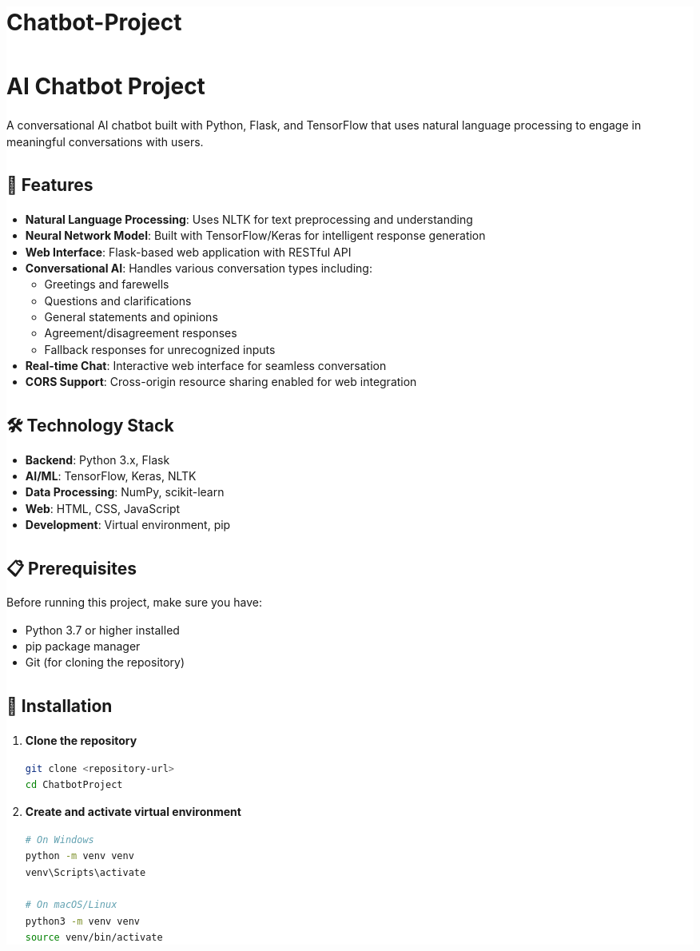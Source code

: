 # Chatbot-Project
# AI Chatbot Project

A conversational AI chatbot built with Python, Flask, and TensorFlow that uses natural language processing to engage in meaningful conversations with users.

## 🚀 Features

- **Natural Language Processing**: Uses NLTK for text preprocessing and understanding
- **Neural Network Model**: Built with TensorFlow/Keras for intelligent response generation
- **Web Interface**: Flask-based web application with RESTful API
- **Conversational AI**: Handles various conversation types including:
  - Greetings and farewells
  - Questions and clarifications
  - General statements and opinions
  - Agreement/disagreement responses
  - Fallback responses for unrecognized inputs
- **Real-time Chat**: Interactive web interface for seamless conversation
- **CORS Support**: Cross-origin resource sharing enabled for web integration

## 🛠️ Technology Stack

- **Backend**: Python 3.x, Flask
- **AI/ML**: TensorFlow, Keras, NLTK
- **Data Processing**: NumPy, scikit-learn
- **Web**: HTML, CSS, JavaScript
- **Development**: Virtual environment, pip

## 📋 Prerequisites

Before running this project, make sure you have:

- Python 3.7 or higher installed
- pip package manager
- Git (for cloning the repository)

## 🚀 Installation

1. **Clone the repository**
   ```bash
   git clone <repository-url>
   cd ChatbotProject
   ```

2. **Create and activate virtual environment**
   ```bash
   # On Windows
   python -m venv venv
   venv\Scripts\activate

   # On macOS/Linux
   python3 -m venv venv
   source venv/bin/activate
   ```
